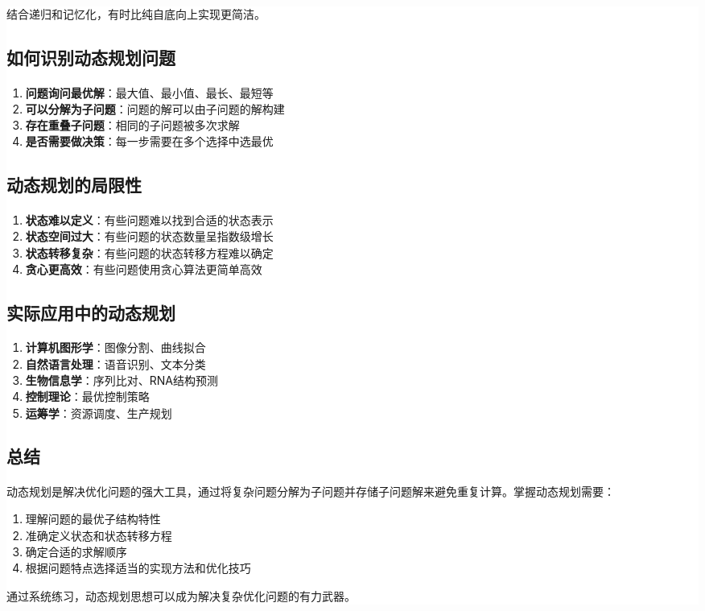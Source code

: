 结合递归和记忆化，有时比纯自底向上实现更简洁。

## 如何识别动态规划问题

1. **问题询问最优解**：最大值、最小值、最长、最短等
2. **可以分解为子问题**：问题的解可以由子问题的解构建
3. **存在重叠子问题**：相同的子问题被多次求解
4. **是否需要做决策**：每一步需要在多个选择中选最优

## 动态规划的局限性

1. **状态难以定义**：有些问题难以找到合适的状态表示
2. **状态空间过大**：有些问题的状态数量呈指数级增长
3. **状态转移复杂**：有些问题的状态转移方程难以确定
4. **贪心更高效**：有些问题使用贪心算法更简单高效

## 实际应用中的动态规划

1. **计算机图形学**：图像分割、曲线拟合
2. **自然语言处理**：语音识别、文本分类
3. **生物信息学**：序列比对、RNA结构预测
4. **控制理论**：最优控制策略
5. **运筹学**：资源调度、生产规划

## 总结

动态规划是解决优化问题的强大工具，通过将复杂问题分解为子问题并存储子问题解来避免重复计算。掌握动态规划需要：

1. 理解问题的最优子结构特性
2. 准确定义状态和状态转移方程
3. 确定合适的求解顺序
4. 根据问题特点选择适当的实现方法和优化技巧

通过系统练习，动态规划思想可以成为解决复杂优化问题的有力武器。